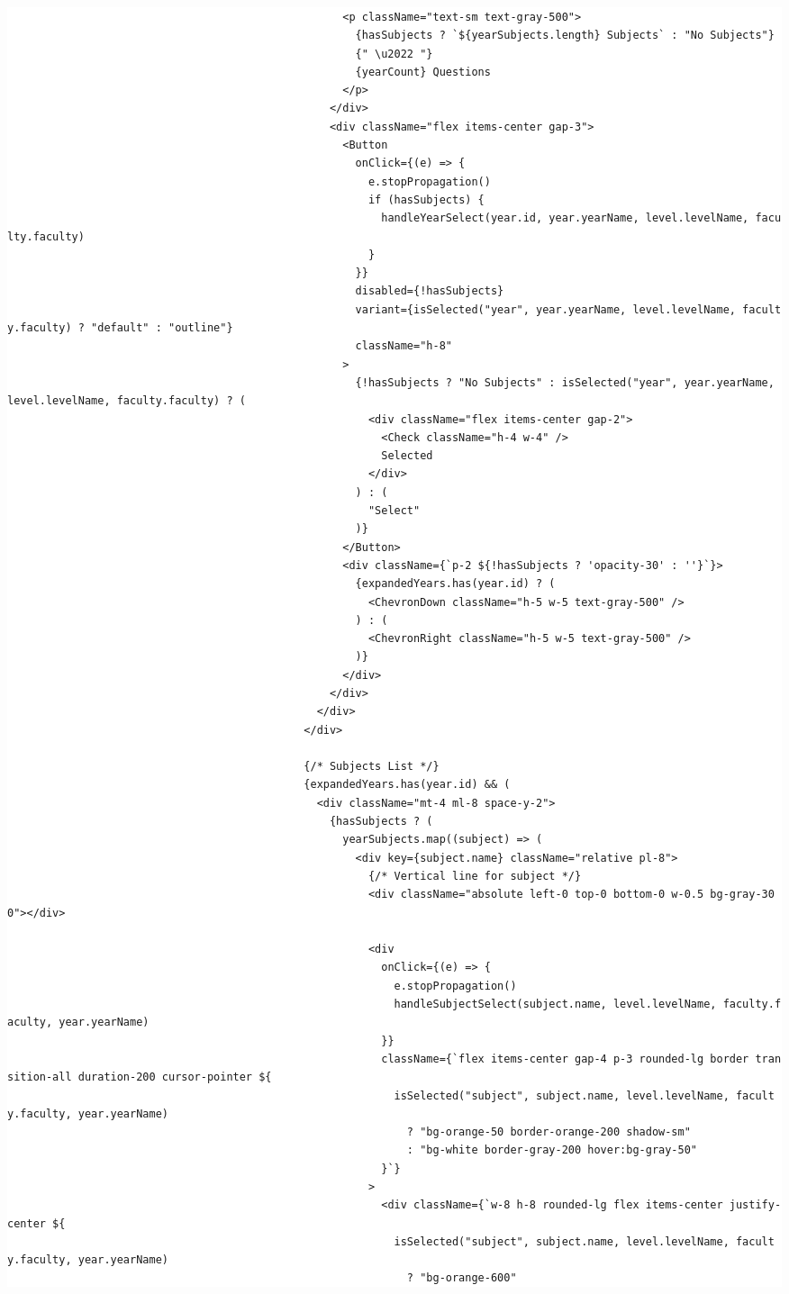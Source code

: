                                                         <p className="text-sm text-gray-500">
                                                          {hasSubjects ? `${yearSubjects.length} Subjects` : "No Subjects"}
                                                          {" \u2022 "}
                                                          {yearCount} Questions
                                                        </p>
                                                      </div>
                                                      <div className="flex items-center gap-3">
                                                        <Button
                                                          onClick={(e) => {
                                                            e.stopPropagation()
                                                            if (hasSubjects) {
                                                              handleYearSelect(year.id, year.yearName, level.levelName, faculty.faculty)
                                                            }
                                                          }}
                                                          disabled={!hasSubjects}
                                                          variant={isSelected("year", year.yearName, level.levelName, faculty.faculty) ? "default" : "outline"}
                                                          className="h-8"
                                                        >
                                                          {!hasSubjects ? "No Subjects" : isSelected("year", year.yearName, level.levelName, faculty.faculty) ? (
                                                            <div className="flex items-center gap-2">
                                                              <Check className="h-4 w-4" />
                                                              Selected
                                                            </div>
                                                          ) : (
                                                            "Select"
                                                          )}
                                                        </Button>
                                                        <div className={`p-2 ${!hasSubjects ? 'opacity-30' : ''}`}>
                                                          {expandedYears.has(year.id) ? (
                                                            <ChevronDown className="h-5 w-5 text-gray-500" />
                                                          ) : (
                                                            <ChevronRight className="h-5 w-5 text-gray-500" />
                                                          )}
                                                        </div>
                                                      </div>
                                                    </div>
                                                  </div>

                                                  {/* Subjects List */}
                                                  {expandedYears.has(year.id) && (
                                                    <div className="mt-4 ml-8 space-y-2">
                                                      {hasSubjects ? (
                                                        yearSubjects.map((subject) => (
                                                          <div key={subject.name} className="relative pl-8">
                                                            {/* Vertical line for subject */}
                                                            <div className="absolute left-0 top-0 bottom-0 w-0.5 bg-gray-300"></div>

                                                            <div
                                                              onClick={(e) => {
                                                                e.stopPropagation()
                                                                handleSubjectSelect(subject.name, level.levelName, faculty.faculty, year.yearName)
                                                              }}
                                                              className={`flex items-center gap-4 p-3 rounded-lg border transition-all duration-200 cursor-pointer ${
                                                                isSelected("subject", subject.name, level.levelName, faculty.faculty, year.yearName)
                                                                  ? "bg-orange-50 border-orange-200 shadow-sm"
                                                                  : "bg-white border-gray-200 hover:bg-gray-50"
                                                              }`}
                                                            >
                                                              <div className={`w-8 h-8 rounded-lg flex items-center justify-center ${
                                                                isSelected("subject", subject.name, level.levelName, faculty.faculty, year.yearName)
                                                                  ? "bg-orange-600"